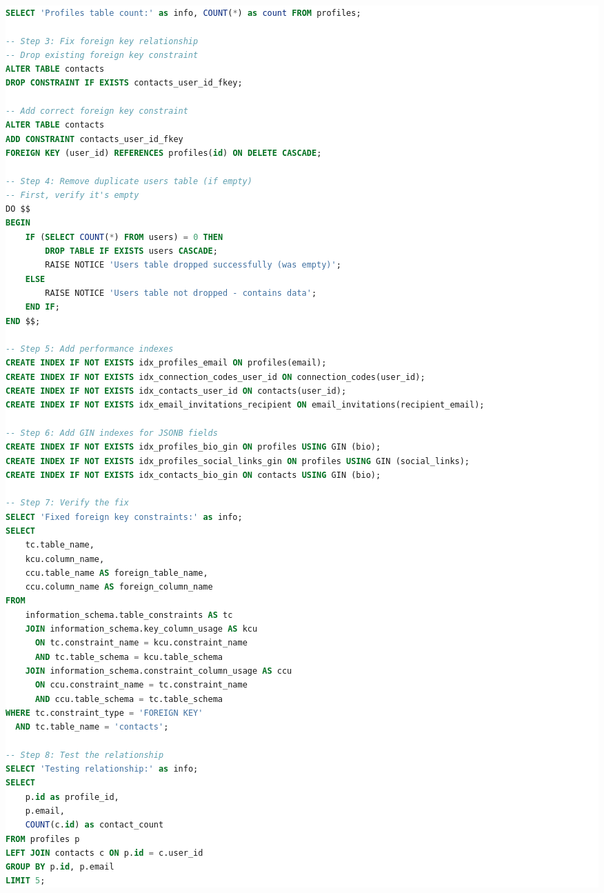 ```sql
SELECT 'Profiles table count:' as info, COUNT(*) as count FROM profiles;

-- Step 3: Fix foreign key relationship
-- Drop existing foreign key constraint
ALTER TABLE contacts 
DROP CONSTRAINT IF EXISTS contacts_user_id_fkey;

-- Add correct foreign key constraint
ALTER TABLE contacts 
ADD CONSTRAINT contacts_user_id_fkey 
FOREIGN KEY (user_id) REFERENCES profiles(id) ON DELETE CASCADE;

-- Step 4: Remove duplicate users table (if empty)
-- First, verify it's empty
DO $$
BEGIN
    IF (SELECT COUNT(*) FROM users) = 0 THEN
        DROP TABLE IF EXISTS users CASCADE;
        RAISE NOTICE 'Users table dropped successfully (was empty)';
    ELSE
        RAISE NOTICE 'Users table not dropped - contains data';
    END IF;
END $$;

-- Step 5: Add performance indexes
CREATE INDEX IF NOT EXISTS idx_profiles_email ON profiles(email);
CREATE INDEX IF NOT EXISTS idx_connection_codes_user_id ON connection_codes(user_id);
CREATE INDEX IF NOT EXISTS idx_contacts_user_id ON contacts(user_id);
CREATE INDEX IF NOT EXISTS idx_email_invitations_recipient ON email_invitations(recipient_email);

-- Step 6: Add GIN indexes for JSONB fields
CREATE INDEX IF NOT EXISTS idx_profiles_bio_gin ON profiles USING GIN (bio);
CREATE INDEX IF NOT EXISTS idx_profiles_social_links_gin ON profiles USING GIN (social_links);
CREATE INDEX IF NOT EXISTS idx_contacts_bio_gin ON contacts USING GIN (bio);

-- Step 7: Verify the fix
SELECT 'Fixed foreign key constraints:' as info;
SELECT 
    tc.table_name, 
    kcu.column_name, 
    ccu.table_name AS foreign_table_name,
    ccu.column_name AS foreign_column_name 
FROM 
    information_schema.table_constraints AS tc 
    JOIN information_schema.key_column_usage AS kcu
      ON tc.constraint_name = kcu.constraint_name
      AND tc.table_schema = kcu.table_schema
    JOIN information_schema.constraint_column_usage AS ccu
      ON ccu.constraint_name = tc.constraint_name
      AND ccu.table_schema = tc.table_schema
WHERE tc.constraint_type = 'FOREIGN KEY' 
  AND tc.table_name = 'contacts';

-- Step 8: Test the relationship
SELECT 'Testing relationship:' as info;
SELECT 
    p.id as profile_id,
    p.email,
    COUNT(c.id) as contact_count
FROM profiles p
LEFT JOIN contacts c ON p.id = c.user_id
GROUP BY p.id, p.email
LIMIT 5;
```
